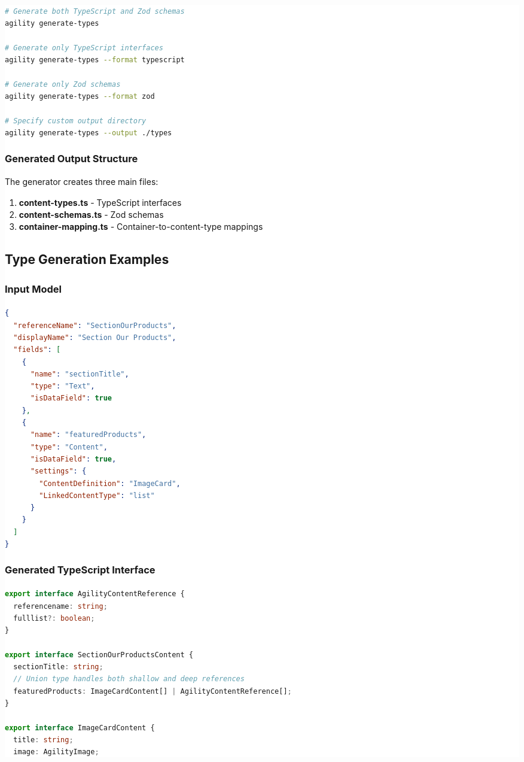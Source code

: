 ```bash
# Generate both TypeScript and Zod schemas
agility generate-types

# Generate only TypeScript interfaces
agility generate-types --format typescript

# Generate only Zod schemas
agility generate-types --format zod

# Specify custom output directory
agility generate-types --output ./types
```

### Generated Output Structure

The generator creates three main files:

1. **content-types.ts** - TypeScript interfaces
2. **content-schemas.ts** - Zod schemas
3. **container-mapping.ts** - Container-to-content-type mappings

## Type Generation Examples

### Input Model
```json
{
  "referenceName": "SectionOurProducts",
  "displayName": "Section Our Products",
  "fields": [
    {
      "name": "sectionTitle",
      "type": "Text",
      "isDataField": true
    },
    {
      "name": "featuredProducts",
      "type": "Content",
      "isDataField": true,
      "settings": {
        "ContentDefinition": "ImageCard",
        "LinkedContentType": "list"
      }
    }
  ]
}
```

### Generated TypeScript Interface
```typescript
export interface AgilityContentReference {
  referencename: string;
  fulllist?: boolean;
}

export interface SectionOurProductsContent {
  sectionTitle: string;
  // Union type handles both shallow and deep references
  featuredProducts: ImageCardContent[] | AgilityContentReference[];
}

export interface ImageCardContent {
  title: string;
  image: AgilityImage;
```